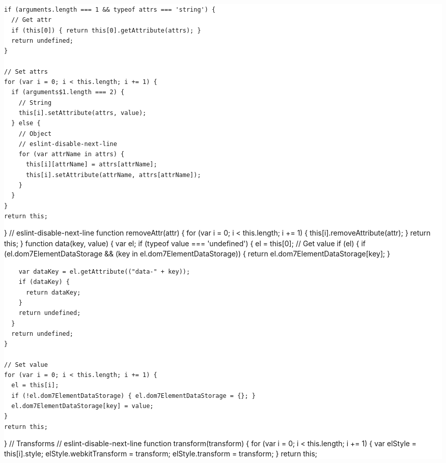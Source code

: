     if (arguments.length === 1 && typeof attrs === 'string') {
      // Get attr
      if (this[0]) { return this[0].getAttribute(attrs); }
      return undefined;
    }

    // Set attrs
    for (var i = 0; i < this.length; i += 1) {
      if (arguments$1.length === 2) {
        // String
        this[i].setAttribute(attrs, value);
      } else {
        // Object
        // eslint-disable-next-line
        for (var attrName in attrs) {
          this[i][attrName] = attrs[attrName];
          this[i].setAttribute(attrName, attrs[attrName]);
        }
      }
    }
    return this;
  }
  // eslint-disable-next-line
  function removeAttr(attr) {
    for (var i = 0; i < this.length; i += 1) {
      this[i].removeAttribute(attr);
    }
    return this;
  }
  function data(key, value) {
    var el;
    if (typeof value === 'undefined') {
      el = this[0];
      // Get value
      if (el) {
        if (el.dom7ElementDataStorage && (key in el.dom7ElementDataStorage)) {
          return el.dom7ElementDataStorage[key];
        }

        var dataKey = el.getAttribute(("data-" + key));
        if (dataKey) {
          return dataKey;
        }
        return undefined;
      }
      return undefined;
    }

    // Set value
    for (var i = 0; i < this.length; i += 1) {
      el = this[i];
      if (!el.dom7ElementDataStorage) { el.dom7ElementDataStorage = {}; }
      el.dom7ElementDataStorage[key] = value;
    }
    return this;
  }
  // Transforms
  // eslint-disable-next-line
  function transform(transform) {
    for (var i = 0; i < this.length; i += 1) {
      var elStyle = this[i].style;
      elStyle.webkitTransform = transform;
      elStyle.transform = transform;
    }
    return this;